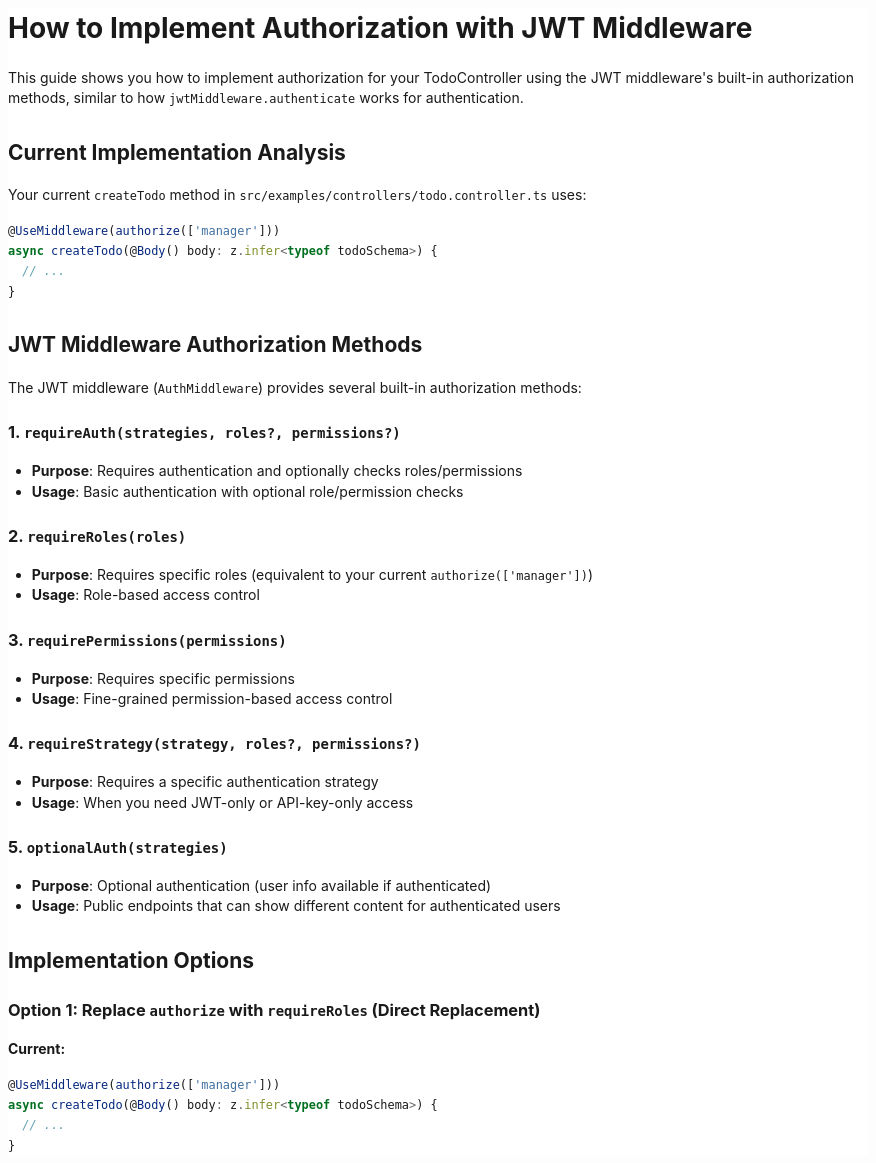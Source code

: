 # How to Implement Authorization with JWT Middleware

This guide shows you how to implement authorization for your TodoController using the JWT middleware's built-in authorization methods, similar to how `jwtMiddleware.authenticate` works for authentication.

## Current Implementation Analysis

Your current `createTodo` method in `src/examples/controllers/todo.controller.ts` uses:

```typescript
@UseMiddleware(authorize(['manager']))
async createTodo(@Body() body: z.infer<typeof todoSchema>) {
  // ...
}
```

## JWT Middleware Authorization Methods

The JWT middleware (`AuthMiddleware`) provides several built-in authorization methods:

### 1. `requireAuth(strategies, roles?, permissions?)`
- **Purpose**: Requires authentication and optionally checks roles/permissions
- **Usage**: Basic authentication with optional role/permission checks

### 2. `requireRoles(roles)`
- **Purpose**: Requires specific roles (equivalent to your current `authorize(['manager'])`)
- **Usage**: Role-based access control

### 3. `requirePermissions(permissions)`
- **Purpose**: Requires specific permissions
- **Usage**: Fine-grained permission-based access control

### 4. `requireStrategy(strategy, roles?, permissions?)`
- **Purpose**: Requires a specific authentication strategy
- **Usage**: When you need JWT-only or API-key-only access

### 5. `optionalAuth(strategies)`
- **Purpose**: Optional authentication (user info available if authenticated)
- **Usage**: Public endpoints that can show different content for authenticated users

## Implementation Options

### Option 1: Replace `authorize` with `requireRoles` (Direct Replacement)

**Current:**
```typescript
@UseMiddleware(authorize(['manager']))
async createTodo(@Body() body: z.infer<typeof todoSchema>) {
  // ...
}
```
